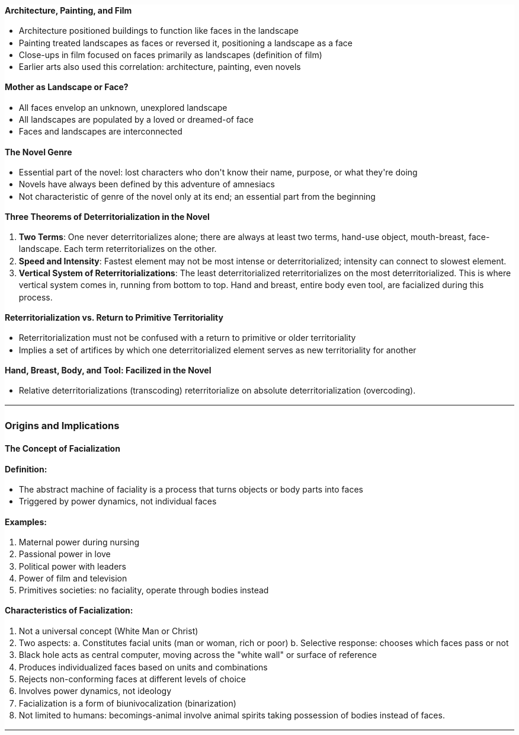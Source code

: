 **Architecture, Painting, and Film**
- Architecture positioned buildings to function like faces in the landscape
- Painting treated landscapes as faces or reversed it, positioning a landscape as a face
- Close-ups in film focused on faces primarily as landscapes (definition of film)
- Earlier arts also used this correlation: architecture, painting, even novels

**Mother as Landscape or Face?**
- All faces envelop an unknown, unexplored landscape
- All landscapes are populated by a loved or dreamed-of face
- Faces and landscapes are interconnected

**The Novel Genre**
- Essential part of the novel: lost characters who don't know their name, purpose, or what they're doing
- Novels have always been defined by this adventure of amnesiacs
- Not characteristic of genre of the novel only at its end; an essential part from the beginning

**Three Theorems of Deterritorialization in the Novel**
1. **Two Terms**: One never deterritorializes alone; there are always at least two terms, hand-use object, mouth-breast, face-landscape. Each term reterritorializes on the other.
2. **Speed and Intensity**: Fastest element may not be most intense or deterritorialized; intensity can connect to slowest element.
3. **Vertical System of Reterritorializations**: The least deterritorialized reterritorializes on the most deterritorialized. This is where vertical system comes in, running from bottom to top. Hand and breast, entire body even tool, are facialized during this process.

**Reterritorialization vs. Return to Primitive Territoriality**
- Reterritorialization must not be confused with a return to primitive or older territoriality
- Implies a set of artifices by which one deterritorialized element serves as new territoriality for another

**Hand, Breast, Body, and Tool: Facilized in the Novel**
- Relative deterritorializations (transcoding) reterritorialize on absolute deterritorialization (overcoding).

---

### Origins and Implications

**The Concept of Facialization**

**Definition:**
- The abstract machine of faciality is a process that turns objects or body parts into faces
- Triggered by power dynamics, not individual faces

**Examples:**
1. Maternal power during nursing
2. Passional power in love
3. Political power with leaders
4. Power of film and television
5. Primitives societies: no faciality, operate through bodies instead

**Characteristics of Facialization:**
1. Not a universal concept (White Man or Christ)
2. Two aspects:
   a. Constitutes facial units (man or woman, rich or poor)
   b. Selective response: chooses which faces pass or not
3. Black hole acts as central computer, moving across the "white wall" or surface of reference
4. Produces individualized faces based on units and combinations
5. Rejects non-conforming faces at different levels of choice
6. Involves power dynamics, not ideology
7. Facialization is a form of biunivocalization (binarization)
8. Not limited to humans: becomings-animal involve animal spirits taking possession of bodies instead of faces.

---